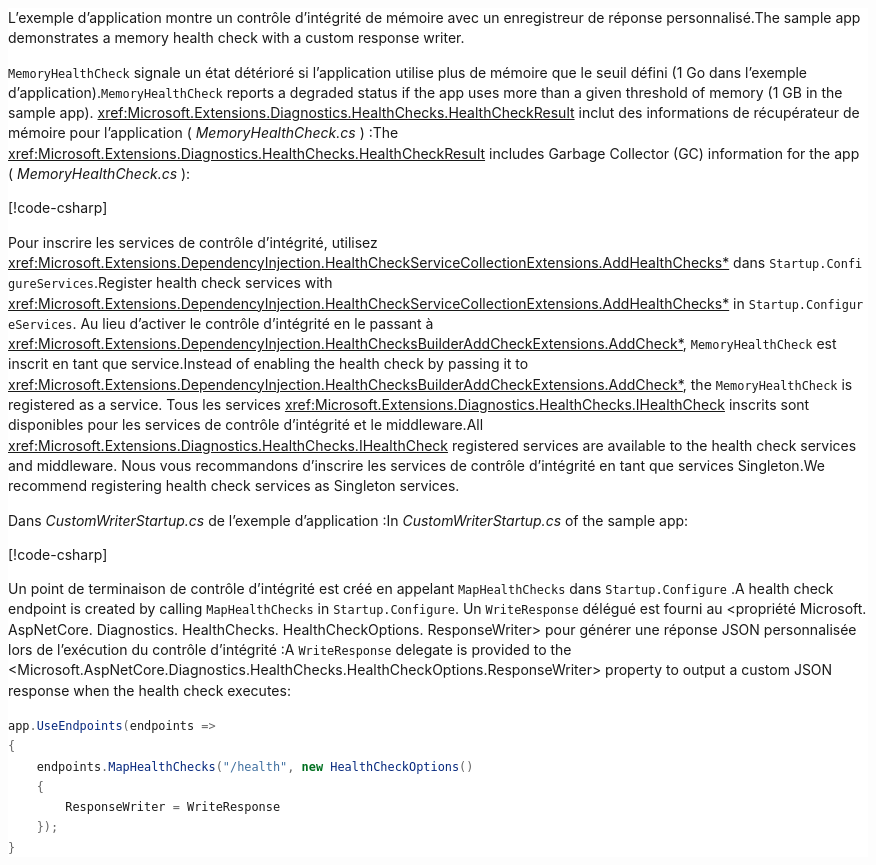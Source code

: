 <span data-ttu-id="60d19-299">L’exemple d’application montre un contrôle d’intégrité de mémoire avec un enregistreur de réponse personnalisé.</span><span class="sxs-lookup"><span data-stu-id="60d19-299">The sample app demonstrates a memory health check with a custom response writer.</span></span>

<span data-ttu-id="60d19-300">`MemoryHealthCheck` signale un état détérioré si l’application utilise plus de mémoire que le seuil défini (1 Go dans l’exemple d’application).</span><span class="sxs-lookup"><span data-stu-id="60d19-300">`MemoryHealthCheck` reports a degraded status if the app uses more than a given threshold of memory (1 GB in the sample app).</span></span> <span data-ttu-id="60d19-301"><xref:Microsoft.Extensions.Diagnostics.HealthChecks.HealthCheckResult> inclut des informations de récupérateur de mémoire pour l’application ( *MemoryHealthCheck.cs* ) :</span><span class="sxs-lookup"><span data-stu-id="60d19-301">The <xref:Microsoft.Extensions.Diagnostics.HealthChecks.HealthCheckResult> includes Garbage Collector (GC) information for the app ( *MemoryHealthCheck.cs* ):</span></span>

[!code-csharp[](health-checks/samples/3.x/HealthChecksSample/MemoryHealthCheck.cs?name=snippet1)]

<span data-ttu-id="60d19-302">Pour inscrire les services de contrôle d’intégrité, utilisez <xref:Microsoft.Extensions.DependencyInjection.HealthCheckServiceCollectionExtensions.AddHealthChecks*> dans `Startup.ConfigureServices`.</span><span class="sxs-lookup"><span data-stu-id="60d19-302">Register health check services with <xref:Microsoft.Extensions.DependencyInjection.HealthCheckServiceCollectionExtensions.AddHealthChecks*> in `Startup.ConfigureServices`.</span></span> <span data-ttu-id="60d19-303">Au lieu d’activer le contrôle d’intégrité en le passant à <xref:Microsoft.Extensions.DependencyInjection.HealthChecksBuilderAddCheckExtensions.AddCheck*>, `MemoryHealthCheck` est inscrit en tant que service.</span><span class="sxs-lookup"><span data-stu-id="60d19-303">Instead of enabling the health check by passing it to <xref:Microsoft.Extensions.DependencyInjection.HealthChecksBuilderAddCheckExtensions.AddCheck*>, the `MemoryHealthCheck` is registered as a service.</span></span> <span data-ttu-id="60d19-304">Tous les services <xref:Microsoft.Extensions.Diagnostics.HealthChecks.IHealthCheck> inscrits sont disponibles pour les services de contrôle d’intégrité et le middleware.</span><span class="sxs-lookup"><span data-stu-id="60d19-304">All <xref:Microsoft.Extensions.Diagnostics.HealthChecks.IHealthCheck> registered services are available to the health check services and middleware.</span></span> <span data-ttu-id="60d19-305">Nous vous recommandons d’inscrire les services de contrôle d’intégrité en tant que services Singleton.</span><span class="sxs-lookup"><span data-stu-id="60d19-305">We recommend registering health check services as Singleton services.</span></span>

<span data-ttu-id="60d19-306">Dans *CustomWriterStartup.cs* de l’exemple d’application :</span><span class="sxs-lookup"><span data-stu-id="60d19-306">In *CustomWriterStartup.cs* of the sample app:</span></span>

[!code-csharp[](health-checks/samples/3.x/HealthChecksSample/CustomWriterStartup.cs?name=snippet_ConfigureServices&highlight=4)]

<span data-ttu-id="60d19-307">Un point de terminaison de contrôle d’intégrité est créé en appelant `MapHealthChecks` dans `Startup.Configure` .</span><span class="sxs-lookup"><span data-stu-id="60d19-307">A health check endpoint is created by calling `MapHealthChecks` in `Startup.Configure`.</span></span> <span data-ttu-id="60d19-308">Un `WriteResponse` délégué est fourni au <propriété Microsoft. AspNetCore. Diagnostics. HealthChecks. HealthCheckOptions. ResponseWriter> pour générer une réponse JSON personnalisée lors de l’exécution du contrôle d’intégrité :</span><span class="sxs-lookup"><span data-stu-id="60d19-308">A `WriteResponse` delegate is provided to the <Microsoft.AspNetCore.Diagnostics.HealthChecks.HealthCheckOptions.ResponseWriter> property to output a custom JSON response when the health check executes:</span></span>

```csharp
app.UseEndpoints(endpoints =>
{
    endpoints.MapHealthChecks("/health", new HealthCheckOptions()
    {
        ResponseWriter = WriteResponse
    });
}
```

